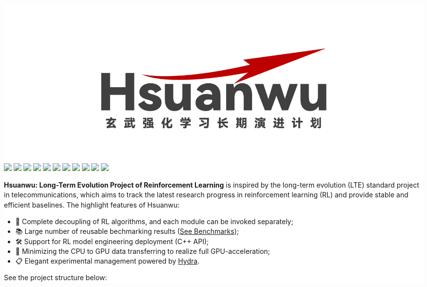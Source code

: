 <div align=center>
<img src='./docs/assets/images/logo.png' style="width: 70%">
</div>

<img src="https://img.shields.io/badge/License-Apache-%23CA2136"> <img src="https://img.shields.io/badge/Python-%3E%3D3.8-%2335709F"> <img src="https://img.shields.io/badge/Docs-Passing-%23009485"> <img src="https://img.shields.io/badge/Codestyle-Black-black"> <img src="https://img.shields.io/badge/PyPI%20Package-0.0.1-%23006DAD"> <img src="https://img.shields.io/badge/Pytorch-%3E%3D1.12.0-%23EF5739"> <img src="https://img.shields.io/badge/Hydra-1.3.2-%23E88444"> <img src="https://img.shields.io/badge/Gym-%3E%3D0.21.0-brightgreen"> <img src="https://img.shields.io/badge/DMC Suite-1.0.5-blue"> <img src="https://img.shields.io/badge/Procgen-0.10.7-blueviolet"> <img src="https://img.shields.io/badge/PyBullet-3.2.5-%236A94D4">

**Hsuanwu: Long-Term Evolution Project of Reinforcement Learning** is inspired by the long-term evolution (LTE) standard project in telecommunications, which aims to track the latest research progress in reinforcement learning (RL) and provide stable and efficient baselines. The highlight features of Hsuanwu:


- 🧱 Complete decoupling of RL algorithms, and each module can be invoked separately;
- 📚 Large number of reusable bechmarking results ([See Benchmarks](benchmark.hsuanwu.dev));
- 🛠️ Support for RL model engineering deployment (C++ API);
- 🚀 Minimizing the CPU to GPU data transferring to realize full GPU-acceleration;
- 📋 Elegant experimental management powered by [Hydra](https://hydra.cc/).

See the project structure below:
<div align=center>